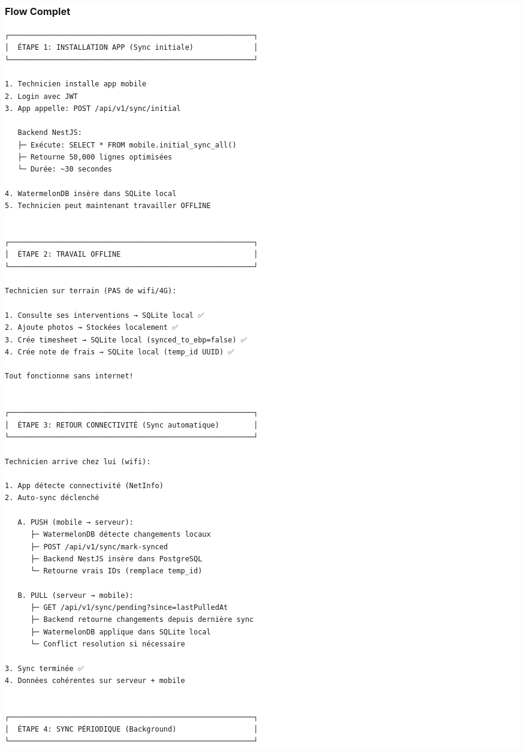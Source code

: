 ### Flow Complet

```
┌─────────────────────────────────────────────────────────┐
│  ÉTAPE 1: INSTALLATION APP (Sync initiale)              │
└─────────────────────────────────────────────────────────┘

1. Technicien installe app mobile
2. Login avec JWT
3. App appelle: POST /api/v1/sync/initial

   Backend NestJS:
   ├─ Exécute: SELECT * FROM mobile.initial_sync_all()
   ├─ Retourne 50,000 lignes optimisées
   └─ Durée: ~30 secondes

4. WatermelonDB insère dans SQLite local
5. Technicien peut maintenant travailler OFFLINE


┌─────────────────────────────────────────────────────────┐
│  ÉTAPE 2: TRAVAIL OFFLINE                               │
└─────────────────────────────────────────────────────────┘

Technicien sur terrain (PAS de wifi/4G):

1. Consulte ses interventions → SQLite local ✅
2. Ajoute photos → Stockées localement ✅
3. Crée timesheet → SQLite local (synced_to_ebp=false) ✅
4. Crée note de frais → SQLite local (temp_id UUID) ✅

Tout fonctionne sans internet!


┌─────────────────────────────────────────────────────────┐
│  ÉTAPE 3: RETOUR CONNECTIVITÉ (Sync automatique)        │
└─────────────────────────────────────────────────────────┘

Technicien arrive chez lui (wifi):

1. App détecte connectivité (NetInfo)
2. Auto-sync déclenché

   A. PUSH (mobile → serveur):
      ├─ WatermelonDB détecte changements locaux
      ├─ POST /api/v1/sync/mark-synced
      ├─ Backend NestJS insère dans PostgreSQL
      └─ Retourne vrais IDs (remplace temp_id)

   B. PULL (serveur → mobile):
      ├─ GET /api/v1/sync/pending?since=lastPulledAt
      ├─ Backend retourne changements depuis dernière sync
      ├─ WatermelonDB applique dans SQLite local
      └─ Conflict resolution si nécessaire

3. Sync terminée ✅
4. Données cohérentes sur serveur + mobile


┌─────────────────────────────────────────────────────────┐
│  ÉTAPE 4: SYNC PÉRIODIQUE (Background)                  │
└─────────────────────────────────────────────────────────┘

```